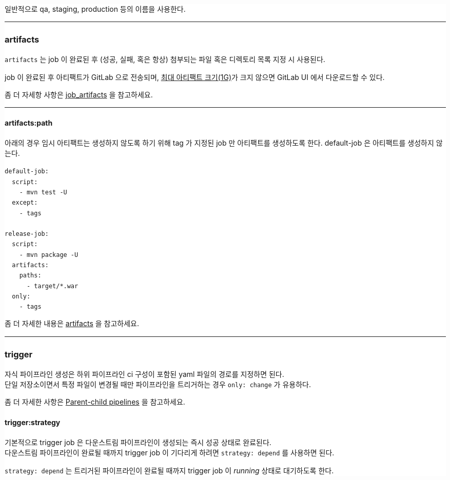 일반적으로 qa, staging, production 등의 이름을 사용한다.


---

### artifacts

`artifacts` 는 job 이 완료된 후 (성공, 실패, 혹은 항상) 첨부되는 파일 혹은 디렉토리 목록 지정 시 사용된다.

job 이 완료된 후 아티팩트가 GitLab 으로 전송되며, [최대 아티팩트 크기(1G)](https://docs.gitlab.com/ee/user/gitlab_com/index.html#gitlab-cicd)가 크지 않으면 GitLab UI 에서 다운로드할 수 있다.

좀 더 자세항 사항은 [job_artifacts](https://docs.gitlab.com/ee/ci/pipelines/job_artifacts.html) 을 참고하세요.

---

#### artifacts:path

아래의 경우 임시 아티팩트는 생성하지 않도록 하기 위해 tag 가 지정된 job 만 아티팩트를 생성하도록 한다.
default-job 은 아티팩트를 생성하지 않는다. 

```shell
default-job:
  script:
    - mvn test -U
  except:
    - tags

release-job:
  script:
    - mvn package -U
  artifacts:
    paths:
      - target/*.war
  only:
    - tags
```
  
좀 더 자세한 내용은 [artifacts](https://docs.gitlab.com/ee/ci/yaml/README.html#artifacts) 을 참고하세요. 

---

### trigger

자식 파이프라인 생성은 하위 파이프라인 ci 구성이 포함된 yaml 파일의 경로를 지정하면 된다.<br />
단일 저장소이면서 특정 파일이 변경될 때만 파이프라인을 트리거하는 경우 `only: change` 가 유용하다.

좀 더 자세한 사항은 [Parent-child pipelines](https://docs.gitlab.com/ee/ci/parent_child_pipelines.html) 을 참고하세요.


#### trigger:strategy

기본적으로 trigger job 은 다운스트림 파이프라인이 생성되는 즉시 성공 상태로 완료된다.<br />
다운스트림 파이프라인이 완료될 때까지 trigger job 이 기다리게 하려면 `strategy: depend` 를 사용하면 된다. 

`strategy: depend` 는 트리거된 파이프라인이 완료될 때까지 trigger job 이 *running* 상태로 대기하도록 한다.
